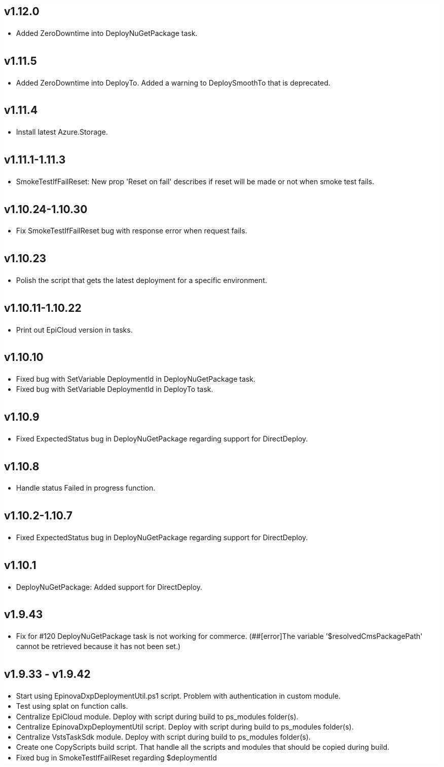 ## v1.12.0
- Added ZeroDowntime into DeployNuGetPackage task.

## v1.11.5
- Added ZeroDowntime into DeployTo. Added a warning to DeploySmoothTo that is deprecated. 

## v1.11.4
- Install latest Azure.Storage.

## v1.11.1-1.11.3
- SmokeTestIfFailReset: New prop 'Reset on fail' describes if reset will be made or not when smoke test fails.

## v1.10.24-1.10.30
- Fix SmokeTestIfFailReset bug with response error when request fails.

## v1.10.23
- Polish the script that gets the latest deployment for a specific environment.

## v1.10.11-1.10.22
- Print out EpiCloud version in tasks.

## v1.10.10
- Fixed bug with SetVariable DeploymentId in DeployNuGetPackage task.
- Fixed bug with SetVariable DeploymentId in DeployTo task.

## v1.10.9
- Fixed ExpectedStatus bug in DeployNuGetPackage regarding support for DirectDeploy.

## v1.10.8
- Handle status Failed in progress function.

## v1.10.2-1.10.7
- Fixed ExpectedStatus bug in DeployNuGetPackage regarding support for DirectDeploy.

## v1.10.1
- DeployNuGetPackage: Added  support for DirectDeploy.

## v1.9.43
- Fix for #120 DeployNuGetPackage task is not working for commerce. (##[error]The variable '$resolvedCmsPackagePath' cannot be retrieved because it has not been set.)

## v1.9.33 - v1.9.42
- Start using EpinovaDxpDeploymentUtil.ps1 script. Problem with authentication in custom module.
- Test using splat on function calls.
- Centralize EpiCloud module. Deploy with script during build to ps_modules folder(s).
- Centralize EpinovaDxpDeploymentUtil script. Deploy with script during build to ps_modules folder(s).
- Centralize VstsTaskSdk module. Deploy with script during build to ps_modules folder(s).
- Create one CopyScripts build script. That handle all the scripts and modules that should be copied during build.
- Fixed bug in SmokeTestIfFailReset regarding $deploymentId
